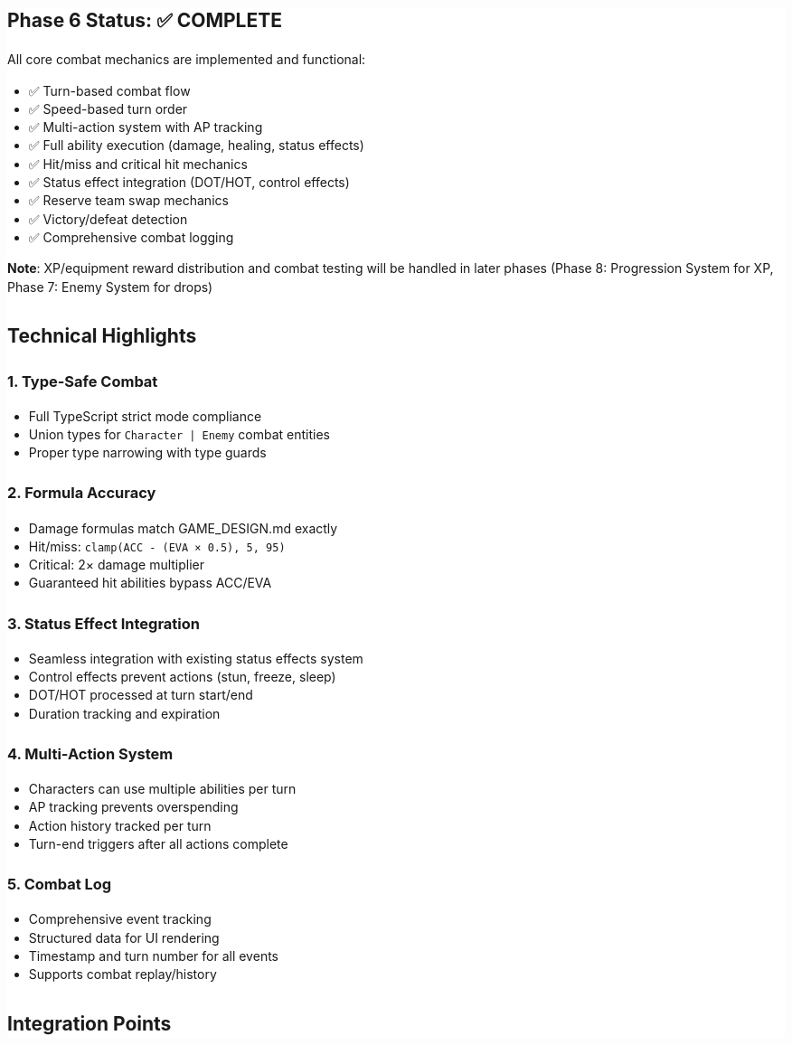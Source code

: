 ## Phase 6 Status: ✅ COMPLETE

All core combat mechanics are implemented and functional:
- ✅ Turn-based combat flow
- ✅ Speed-based turn order
- ✅ Multi-action system with AP tracking
- ✅ Full ability execution (damage, healing, status effects)
- ✅ Hit/miss and critical hit mechanics
- ✅ Status effect integration (DOT/HOT, control effects)
- ✅ Reserve team swap mechanics
- ✅ Victory/defeat detection
- ✅ Comprehensive combat logging

**Note**: XP/equipment reward distribution and combat testing will be handled in later phases (Phase 8: Progression System for XP, Phase 7: Enemy System for drops)

## Technical Highlights

### 1. Type-Safe Combat
- Full TypeScript strict mode compliance
- Union types for `Character | Enemy` combat entities
- Proper type narrowing with type guards

### 2. Formula Accuracy
- Damage formulas match GAME_DESIGN.md exactly
- Hit/miss: `clamp(ACC - (EVA × 0.5), 5, 95)`
- Critical: 2× damage multiplier
- Guaranteed hit abilities bypass ACC/EVA

### 3. Status Effect Integration
- Seamless integration with existing status effects system
- Control effects prevent actions (stun, freeze, sleep)
- DOT/HOT processed at turn start/end
- Duration tracking and expiration

### 4. Multi-Action System
- Characters can use multiple abilities per turn
- AP tracking prevents overspending
- Action history tracked per turn
- Turn-end triggers after all actions complete

### 5. Combat Log
- Comprehensive event tracking
- Structured data for UI rendering
- Timestamp and turn number for all events
- Supports combat replay/history

## Integration Points
